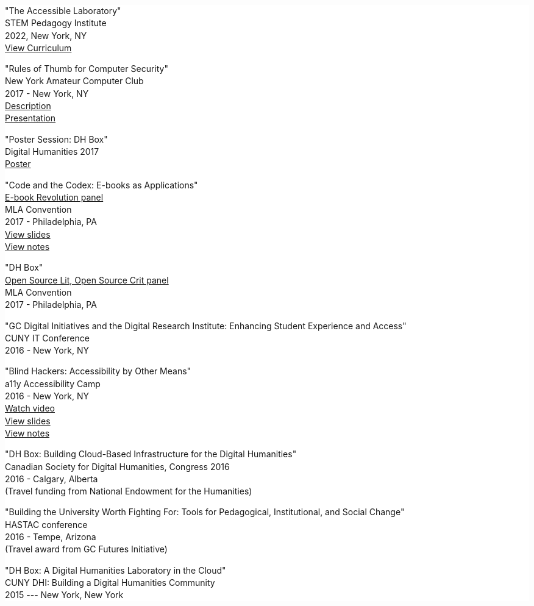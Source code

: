 \"The Accessible Laboratory\"\
STEM Pedagogy Institute\
2022, New York, NY\
[View Curriculum](https://iotaschool.com/resource/sequence/u/patrick/s/the-accessible-laboratory)

\"Rules of Thumb for Computer Security\"\
New York Amateur Computer Club\
2017 - New York, NY\
[Description](http://nyacc.org/)\
[Presentation](http://htmlpreview.github.io/?https://github.com/smythp/security-workshop/blob/master/presentation/index.html#/sec-title-slide)

\"Poster Session: DH Box\"\
Digital Humanities 2017\
[Poster](https://smythp.com/images/dh_box_poster.pdf)

\"Code and the Codex: E-books as Applications\"\
[E-book Revolution panel](https://apps.mla.org/program_details?prog_id=75&year=2017)\
MLA Convention\
2017 - Philadelphia, PA\
[View slides](http://htmlpreview.github.io/?https://github.com/smythp/ebooks-as-applications/blob/master/presentation.html#/sec-title-slide)\
[View notes](https://github.com/smythp/ebooks-as-applications#ebooks-as-applications)

\"DH Box\"\
[Open Source Lit, Open Source Crit panel](https://text.mla.hcommons.org/)\
MLA Convention\
2017 - Philadelphia, PA

\"GC Digital Initiatives and the Digital Research Institute: Enhancing Student Experience and Access\"\
CUNY IT Conference\
2016 - New York, NY

\"Blind Hackers: Accessibility by Other Means\"\
a11y Accessibility Camp\
2016 - New York, NY\
[Watch video](https://www.youtube.com/watch?v=W8_O3joo4aU)\
[View slides](http://htmlpreview.github.io/?https://github.com/smythp/blind-hackers/blob/master/presentation/foo.html)\
[View notes](https://github.com/smythp/blind-hackers)

\"DH Box: Building Cloud-Based Infrastructure for the Digital Humanities\"\
Canadian Society for Digital Humanities, Congress 2016\
2016 - Calgary, Alberta\
(Travel funding from National Endowment for the Humanities)

\"Building the University Worth Fighting For: Tools for Pedagogical, Institutional, and Social Change\"\
HASTAC conference\
2016 - Tempe, Arizona\
(Travel award from GC Futures Initiative)

\"DH Box: A Digital Humanities Laboratory in the Cloud\"\
CUNY DHI: Building a Digital Humanities Community\
2015 --- New York, New York
